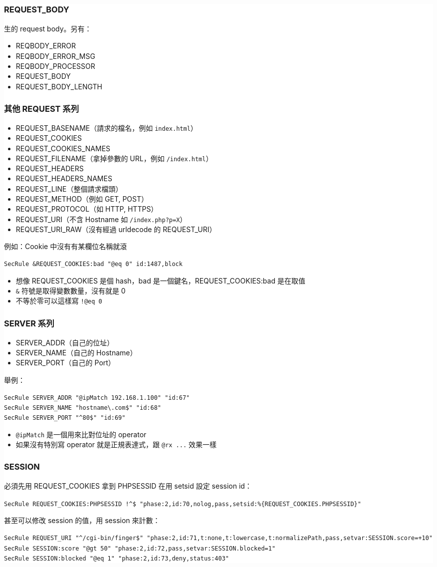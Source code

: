 ### REQUEST_BODY
生的 request body。另有：
- REQBODY_ERROR
- REQBODY_ERROR_MSG
- REQBODY_PROCESSOR
- REQUEST_BODY
- REQUEST_BODY_LENGTH

### 其他 REQUEST 系列
- REQUEST_BASENAME（請求的檔名，例如 `index.html`）
- REQUEST_COOKIES
- REQUEST_COOKIES_NAMES
- REQUEST_FILENAME（拿掉參數的 URL，例如 `/index.html`）
- REQUEST_HEADERS
- REQUEST_HEADERS_NAMES
- REQUEST_LINE（整個請求檔頭）
- REQUEST_METHOD（例如 GET, POST）
- REQUEST_PROTOCOL（如 HTTP, HTTPS）
- REQUEST_URI（不含 Hostname 如 `/index.php?p=X`）
- REQUEST_URI_RAW（沒有經過 urldecode 的 REQUEST_URI）

例如：Cookie 中沒有有某欄位名稱就滾
```
SecRule &REQUEST_COOKIES:bad "@eq 0" id:1487,block
```
- 想像 REQUEST_COOKIES 是個 hash，bad 是一個鍵名，REQUEST_COOKIES:bad 是在取值
- `&` 符號是取得變數數量，沒有就是 0
- 不等於零可以這樣寫 `!@eq 0`

### SERVER 系列

- SERVER_ADDR（自己的位址）
- SERVER_NAME（自己的 Hostname）
- SERVER_PORT（自己的 Port）

舉例：
```
SecRule SERVER_ADDR "@ipMatch 192.168.1.100" "id:67"
SecRule SERVER_NAME "hostname\.com$" "id:68"
SecRule SERVER_PORT "^80$" "id:69"
```

- `@ipMatch` 是一個用來比對位址的 operator
- 如果沒有特別寫 operator 就是正規表達式，跟 `@rx ...` 效果一樣

### SESSION

必須先用 REQUEST_COOKIES 拿到 PHPSESSID 在用 setsid 設定 session id：
```
SecRule REQUEST_COOKIES:PHPSESSID !^$ "phase:2,id:70,nolog,pass,setsid:%{REQUEST_COOKIES.PHPSESSID}"
```
甚至可以修改 session 的值，用 session 來計數：
```
SecRule REQUEST_URI "^/cgi-bin/finger$" "phase:2,id:71,t:none,t:lowercase,t:normalizePath,pass,setvar:SESSION.score=+10" 
SecRule SESSION:score "@gt 50" "phase:2,id:72,pass,setvar:SESSION.blocked=1"
SecRule SESSION:blocked "@eq 1" "phase:2,id:73,deny,status:403"
```
